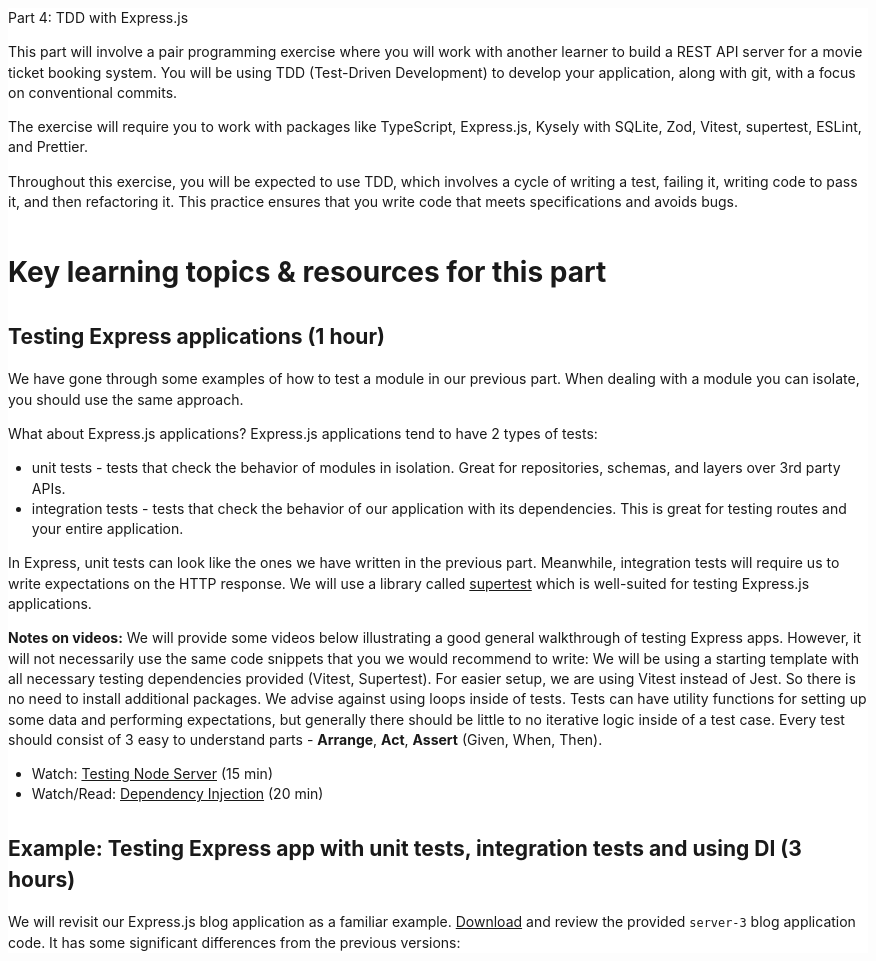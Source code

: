 Part 4: TDD with Express.js

This part will involve a pair programming exercise where you will work with another learner to build a REST API server for a movie ticket booking system. You will be using TDD (Test-Driven Development) to develop your application, along with git, with a focus on conventional commits.

The exercise will require you to work with packages like TypeScript, Express.js, Kysely with SQLite, Zod, Vitest, supertest, ESLint, and Prettier.

Throughout this exercise, you will be expected to use TDD, which involves a cycle of writing a test, failing it, writing code to pass it, and then refactoring it. This practice ensures that you write code that meets specifications and avoids bugs.

# Key learning topics & resources for this part

## Testing Express applications (1 hour)

We have gone through some examples of how to test a module in our previous part. When dealing with a module you can isolate, you should use the same approach.

What about Express.js applications? Express.js applications tend to have 2 types of tests:

- unit tests - tests that check the behavior of modules in isolation. Great for repositories, schemas, and layers over 3rd party APIs.
- integration tests - tests that check the behavior of our application with its dependencies. This is great for testing routes and your entire application.

In Express, unit tests can look like the ones we have written in the previous part. Meanwhile, integration tests will require us to write expectations on the HTTP response. We will use a library called [supertest](https://www.npmjs.com/package/supertest) which is well-suited for testing Express.js applications.

**Notes on videos:** We will provide some videos below illustrating a good general walkthrough of testing Express apps. However, it will not necessarily use the same code snippets that you we would recommend to write:
We will be using a starting template with all necessary testing dependencies provided (Vitest, Supertest). For easier setup, we are using Vitest instead of Jest. So there is no need to install additional packages.
We advise against using loops inside of tests. Tests can have utility functions for setting up some data and performing expectations, but generally there should be little to no iterative logic inside of a test case. Every test should consist of 3 easy to understand parts - **Arrange**, **Act**, **Assert** (Given, When, Then).

- Watch: [Testing Node Server](https://www.youtube.com/watch?v=FKnzS_icp20) (15 min)
- Watch/Read: [Dependency Injection](https://www.sammeechward.com/dependency-injection-in-javascript) (20 min)

## Example: Testing Express app with unit tests, integration tests and using DI (3 hours)

We will revisit our Express.js blog application as a familiar example. [Download](https://drive.google.com/file/d/16p1KGNZ2Q2AOsL-Jf4RuUZUAJHKDmxaW/view?usp=drive_link) and review the provided `server-3` blog application code. It has some significant differences from the previous versions:
